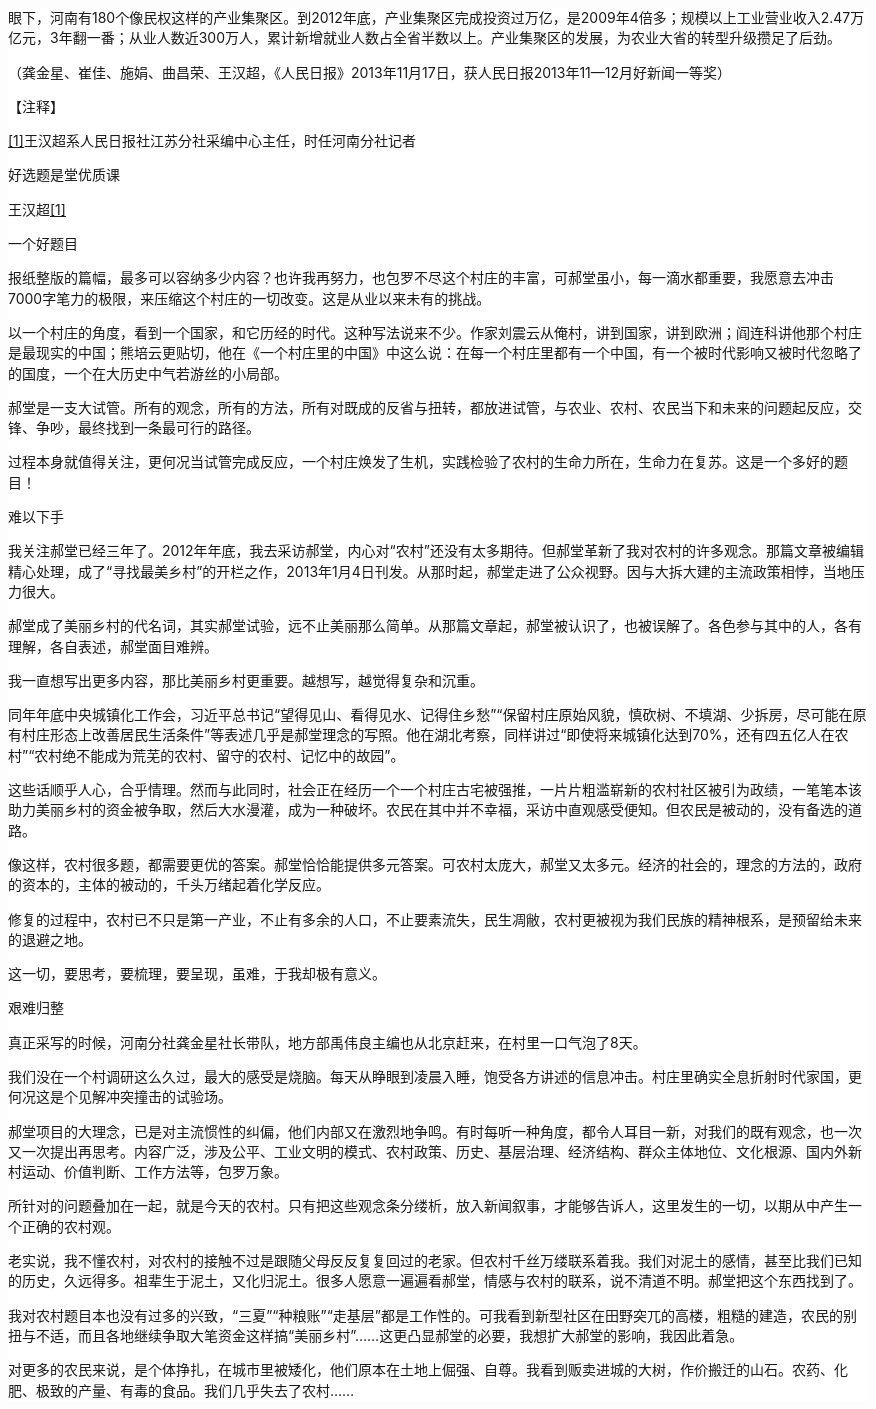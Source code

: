 眼下，河南有180个像民权这样的产业集聚区。到2012年底，产业集聚区完成投资过万亿，是2009年4倍多；规模以上工业营业收入2.47万亿元，3年翻一番；从业人数近300万人，累计新增就业人数占全省半数以上。产业集聚区的发展，为农业大省的转型升级攒足了后劲。

（龚金星、崔佳、施娟、曲昌荣、王汉超，《人民日报》2013年11月17日，获人民日报2013年11—12月好新闻一等奖）

【注释】

[[1]](#footnote_quote_txt007_1)王汉超系人民日报社江苏分社采编中心主任，时任河南分社记者

好选题是堂优质课

王汉超[[1]](#footnote_content_txt008_1)

一个好题目

报纸整版的篇幅，最多可以容纳多少内容？也许我再努力，也包罗不尽这个村庄的丰富，可郝堂虽小，每一滴水都重要，我愿意去冲击7000字笔力的极限，来压缩这个村庄的一切改变。这是从业以来未有的挑战。

以一个村庄的角度，看到一个国家，和它历经的时代。这种写法说来不少。作家刘震云从俺村，讲到国家，讲到欧洲；阎连科讲他那个村庄是最现实的中国；熊培云更贴切，他在《一个村庄里的中国》中这么说：在每一个村庄里都有一个中国，有一个被时代影响又被时代忽略了的国度，一个在大历史中气若游丝的小局部。

郝堂是一支大试管。所有的观念，所有的方法，所有对既成的反省与扭转，都放进试管，与农业、农村、农民当下和未来的问题起反应，交锋、争吵，最终找到一条最可行的路径。

过程本身就值得关注，更何况当试管完成反应，一个村庄焕发了生机，实践检验了农村的生命力所在，生命力在复苏。这是一个多好的题目！

难以下手

我关注郝堂已经三年了。2012年年底，我去采访郝堂，内心对“农村”还没有太多期待。但郝堂革新了我对农村的许多观念。那篇文章被编辑精心处理，成了“寻找最美乡村”的开栏之作，2013年1月4日刊发。从那时起，郝堂走进了公众视野。因与大拆大建的主流政策相悖，当地压力很大。

郝堂成了美丽乡村的代名词，其实郝堂试验，远不止美丽那么简单。从那篇文章起，郝堂被认识了，也被误解了。各色参与其中的人，各有理解，各自表述，郝堂面目难辨。

我一直想写出更多内容，那比美丽乡村更重要。越想写，越觉得复杂和沉重。

同年年底中央城镇化工作会，习近平总书记“望得见山、看得见水、记得住乡愁”“保留村庄原始风貌，慎砍树、不填湖、少拆房，尽可能在原有村庄形态上改善居民生活条件”等表述几乎是郝堂理念的写照。他在湖北考察，同样讲过“即使将来城镇化达到70%，还有四五亿人在农村”“农村绝不能成为荒芜的农村、留守的农村、记忆中的故园”。

这些话顺乎人心，合乎情理。然而与此同时，社会正在经历一个一个村庄古宅被强推，一片片粗滥崭新的农村社区被引为政绩，一笔笔本该助力美丽乡村的资金被争取，然后大水漫灌，成为一种破坏。农民在其中并不幸福，采访中直观感受便知。但农民是被动的，没有备选的道路。

像这样，农村很多题，都需要更优的答案。郝堂恰恰能提供多元答案。可农村太庞大，郝堂又太多元。经济的社会的，理念的方法的，政府的资本的，主体的被动的，千头万绪起着化学反应。

修复的过程中，农村已不只是第一产业，不止有多余的人口，不止要素流失，民生凋敝，农村更被视为我们民族的精神根系，是预留给未来的退避之地。

这一切，要思考，要梳理，要呈现，虽难，于我却极有意义。

艰难归整

真正采写的时候，河南分社龚金星社长带队，地方部禹伟良主编也从北京赶来，在村里一口气泡了8天。

我们没在一个村调研这么久过，最大的感受是烧脑。每天从睁眼到凌晨入睡，饱受各方讲述的信息冲击。村庄里确实全息折射时代家国，更何况这是个见解冲突撞击的试验场。

郝堂项目的大理念，已是对主流惯性的纠偏，他们内部又在激烈地争鸣。有时每听一种角度，都令人耳目一新，对我们的既有观念，也一次又一次提出再思考。内容广泛，涉及公平、工业文明的模式、农村政策、历史、基层治理、经济结构、群众主体地位、文化根源、国内外新村运动、价值判断、工作方法等，包罗万象。

所针对的问题叠加在一起，就是今天的农村。只有把这些观念条分缕析，放入新闻叙事，才能够告诉人，这里发生的一切，以期从中产生一个正确的农村观。

老实说，我不懂农村，对农村的接触不过是跟随父母反反复复回过的老家。但农村千丝万缕联系着我。我们对泥土的感情，甚至比我们已知的历史，久远得多。祖辈生于泥土，又化归泥土。很多人愿意一遍遍看郝堂，情感与农村的联系，说不清道不明。郝堂把这个东西找到了。

我对农村题目本也没有过多的兴致，“三夏”“种粮账”“走基层”都是工作性的。可我看到新型社区在田野突兀的高楼，粗糙的建造，农民的别扭与不适，而且各地继续争取大笔资金这样搞“美丽乡村”……这更凸显郝堂的必要，我想扩大郝堂的影响，我因此着急。

对更多的农民来说，是个体挣扎，在城市里被矮化，他们原本在土地上倔强、自尊。我看到贩卖进城的大树，作价搬迁的山石。农药、化肥、极致的产量、有毒的食品。我们几乎失去了农村……
